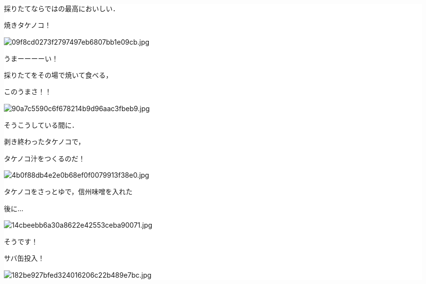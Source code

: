 
採りたてならではの最高においしい．


焼きタケノコ！




![09f8cd0273f2797497eb6807bb1e09cb.jpg](images/09f8cd0273f2797497eb6807bb1e09cb.jpg)




うまーーーーい！


採りたてをその場で焼いて食べる，


このうまさ！！




![90a7c5590c6f678214b9d96aac3fbeb9.jpg](images/90a7c5590c6f678214b9d96aac3fbeb9.jpg)







そうこうしている間に．


剥き終わったタケノコで，


タケノコ汁をつくるのだ！




![4b0f88db4e2e0b68ef0f0079913f38e0.jpg](images/4b0f88db4e2e0b68ef0f0079913f38e0.jpg)




タケノコをさっとゆで，信州味噌を入れた


後に…




![14cbeebb6a30a8622e42553ceba90071.jpg](images/14cbeebb6a30a8622e42553ceba90071.jpg)




そうです！


サバ缶投入！




![182be927bfed324016206c22b489e7bc.jpg](images/182be927bfed324016206c22b489e7bc.jpg)

